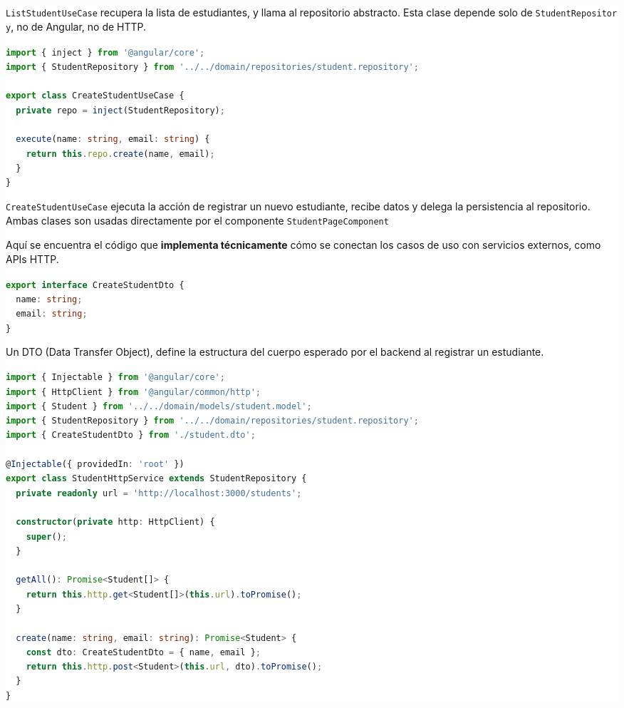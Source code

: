 `ListStudentUseCase` recupera la lista de estudiantes, y llama al repositorio abstracto. Esta clase depende solo de `StudentRepository`, no de Angular, no de HTTP.

```ts title="src/app/application/use-cases/create-student.usecase.ts" showLineNumbers
import { inject } from '@angular/core';
import { StudentRepository } from '../../domain/repositories/student.repository';

export class CreateStudentUseCase {
  private repo = inject(StudentRepository);

  execute(name: string, email: string) {
    return this.repo.create(name, email);
  }
}
```

`CreateStudentUseCase` ejecuta la acción de registrar un nuevo estudiante, recibe datos y delega la persistencia al repositorio. Ambas clases son usadas directamente por el componente `StudentPageComponent`

</TabItem>
<TabItem value="infra" label="Infrastructure">

Aquí se encuentra el código que **implementa técnicamente** cómo se conectan los casos de uso con servicios externos, como APIs HTTP.

```ts title="src/app/infrastructure/http/student.dto.ts" showLineNumbers
export interface CreateStudentDto {
  name: string;
  email: string;
}
```

Un DTO (Data Transfer Object), define la estructura del cuerpo esperado por el backend al registrar un estudiante.

```ts title="src/app/infrastructure/http/student-http.service.ts" showLineNumbers
import { Injectable } from '@angular/core';
import { HttpClient } from '@angular/common/http';
import { Student } from '../../domain/models/student.model';
import { StudentRepository } from '../../domain/repositories/student.repository';
import { CreateStudentDto } from './student.dto';

@Injectable({ providedIn: 'root' })
export class StudentHttpService extends StudentRepository {
  private readonly url = 'http://localhost:3000/students';

  constructor(private http: HttpClient) {
    super();
  }

  getAll(): Promise<Student[]> {
    return this.http.get<Student[]>(this.url).toPromise();
  }

  create(name: string, email: string): Promise<Student> {
    const dto: CreateStudentDto = { name, email };
    return this.http.post<Student>(this.url, dto).toPromise();
  }
}
```
